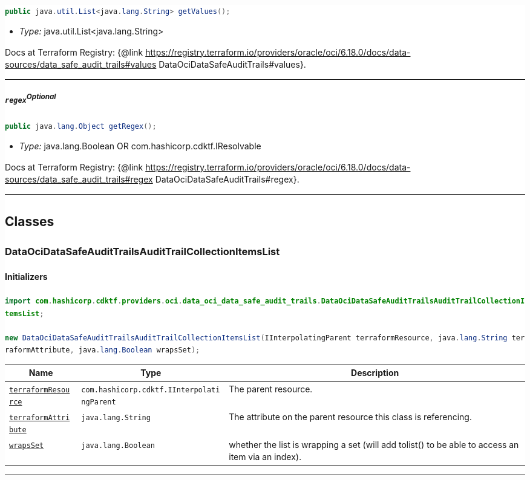 ```java
public java.util.List<java.lang.String> getValues();
```

- *Type:* java.util.List<java.lang.String>

Docs at Terraform Registry: {@link https://registry.terraform.io/providers/oracle/oci/6.18.0/docs/data-sources/data_safe_audit_trails#values DataOciDataSafeAuditTrails#values}.

---

##### `regex`<sup>Optional</sup> <a name="regex" id="rhizo-co-terraform-provider-oci.dataOciDataSafeAuditTrails.DataOciDataSafeAuditTrailsFilter.property.regex"></a>

```java
public java.lang.Object getRegex();
```

- *Type:* java.lang.Boolean OR com.hashicorp.cdktf.IResolvable

Docs at Terraform Registry: {@link https://registry.terraform.io/providers/oracle/oci/6.18.0/docs/data-sources/data_safe_audit_trails#regex DataOciDataSafeAuditTrails#regex}.

---

## Classes <a name="Classes" id="Classes"></a>

### DataOciDataSafeAuditTrailsAuditTrailCollectionItemsList <a name="DataOciDataSafeAuditTrailsAuditTrailCollectionItemsList" id="rhizo-co-terraform-provider-oci.dataOciDataSafeAuditTrails.DataOciDataSafeAuditTrailsAuditTrailCollectionItemsList"></a>

#### Initializers <a name="Initializers" id="rhizo-co-terraform-provider-oci.dataOciDataSafeAuditTrails.DataOciDataSafeAuditTrailsAuditTrailCollectionItemsList.Initializer"></a>

```java
import com.hashicorp.cdktf.providers.oci.data_oci_data_safe_audit_trails.DataOciDataSafeAuditTrailsAuditTrailCollectionItemsList;

new DataOciDataSafeAuditTrailsAuditTrailCollectionItemsList(IInterpolatingParent terraformResource, java.lang.String terraformAttribute, java.lang.Boolean wrapsSet);
```

| **Name** | **Type** | **Description** |
| --- | --- | --- |
| <code><a href="#rhizo-co-terraform-provider-oci.dataOciDataSafeAuditTrails.DataOciDataSafeAuditTrailsAuditTrailCollectionItemsList.Initializer.parameter.terraformResource">terraformResource</a></code> | <code>com.hashicorp.cdktf.IInterpolatingParent</code> | The parent resource. |
| <code><a href="#rhizo-co-terraform-provider-oci.dataOciDataSafeAuditTrails.DataOciDataSafeAuditTrailsAuditTrailCollectionItemsList.Initializer.parameter.terraformAttribute">terraformAttribute</a></code> | <code>java.lang.String</code> | The attribute on the parent resource this class is referencing. |
| <code><a href="#rhizo-co-terraform-provider-oci.dataOciDataSafeAuditTrails.DataOciDataSafeAuditTrailsAuditTrailCollectionItemsList.Initializer.parameter.wrapsSet">wrapsSet</a></code> | <code>java.lang.Boolean</code> | whether the list is wrapping a set (will add tolist() to be able to access an item via an index). |

---
